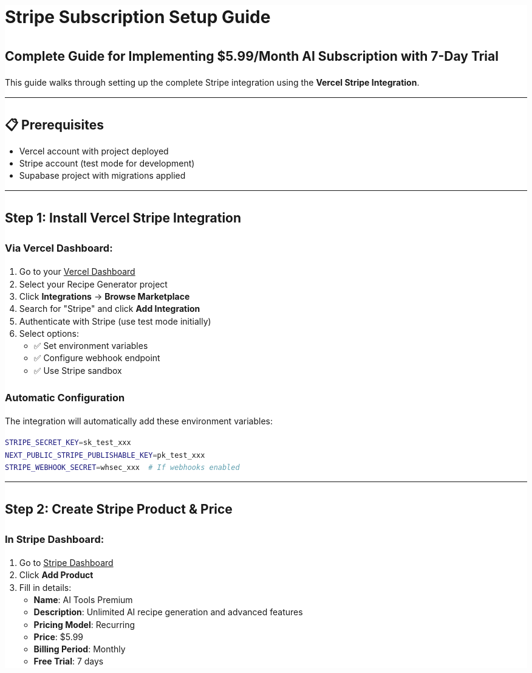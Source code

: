 # Stripe Subscription Setup Guide

## Complete Guide for Implementing $5.99/Month AI Subscription with 7-Day Trial

This guide walks through setting up the complete Stripe integration using the **Vercel Stripe Integration**.

---

## 📋 Prerequisites

- Vercel account with project deployed
- Stripe account (test mode for development)
- Supabase project with migrations applied

---

## Step 1: Install Vercel Stripe Integration

### Via Vercel Dashboard:

1. Go to your [Vercel Dashboard](https://vercel.com/dashboard)
2. Select your Recipe Generator project
3. Click **Integrations** → **Browse Marketplace**
4. Search for "Stripe" and click **Add Integration**
5. Authenticate with Stripe (use test mode initially)
6. Select options:
   - ✅ Set environment variables
   - ✅ Configure webhook endpoint
   - ✅ Use Stripe sandbox

### Automatic Configuration

The integration will automatically add these environment variables:

```bash
STRIPE_SECRET_KEY=sk_test_xxx
NEXT_PUBLIC_STRIPE_PUBLISHABLE_KEY=pk_test_xxx
STRIPE_WEBHOOK_SECRET=whsec_xxx  # If webhooks enabled
```

---

## Step 2: Create Stripe Product & Price

### In Stripe Dashboard:

1. Go to [Stripe Dashboard](https://dashboard.stripe.com/test/products)
2. Click **Add Product**
3. Fill in details:
   - **Name**: AI Tools Premium
   - **Description**: Unlimited AI recipe generation and advanced features
   - **Pricing Model**: Recurring
   - **Price**: $5.99
   - **Billing Period**: Monthly
   - **Free Trial**: 7 days
